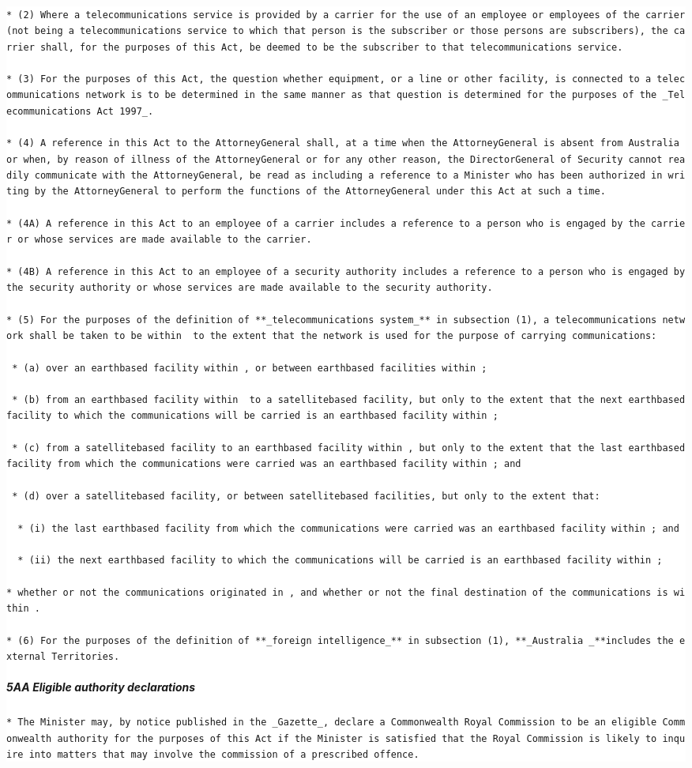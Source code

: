     * (2) Where a telecommunications service is provided by a carrier for the use of an employee or employees of the carrier (not being a telecommunications service to which that person is the subscriber or those persons are subscribers), the carrier shall, for the purposes of this Act, be deemed to be the subscriber to that telecommunications service.

    * (3) For the purposes of this Act, the question whether equipment, or a line or other facility, is connected to a telecommunications network is to be determined in the same manner as that question is determined for the purposes of the _Telecommunications Act 1997_.

    * (4) A reference in this Act to the AttorneyGeneral shall, at a time when the AttorneyGeneral is absent from Australia or when, by reason of illness of the AttorneyGeneral or for any other reason, the DirectorGeneral of Security cannot readily communicate with the AttorneyGeneral, be read as including a reference to a Minister who has been authorized in writing by the AttorneyGeneral to perform the functions of the AttorneyGeneral under this Act at such a time.

    * (4A) A reference in this Act to an employee of a carrier includes a reference to a person who is engaged by the carrier or whose services are made available to the carrier.

    * (4B) A reference in this Act to an employee of a security authority includes a reference to a person who is engaged by the security authority or whose services are made available to the security authority.

    * (5) For the purposes of the definition of **_telecommunications system_** in subsection (1), a telecommunications network shall be taken to be within  to the extent that the network is used for the purpose of carrying communications:

     * (a) over an earthbased facility within , or between earthbased facilities within ;

     * (b) from an earthbased facility within  to a satellitebased facility, but only to the extent that the next earthbased facility to which the communications will be carried is an earthbased facility within ;

     * (c) from a satellitebased facility to an earthbased facility within , but only to the extent that the last earthbased facility from which the communications were carried was an earthbased facility within ; and

     * (d) over a satellitebased facility, or between satellitebased facilities, but only to the extent that:

      * (i) the last earthbased facility from which the communications were carried was an earthbased facility within ; and

      * (ii) the next earthbased facility to which the communications will be carried is an earthbased facility within ;

    * whether or not the communications originated in , and whether or not the final destination of the communications is within .

    * (6) For the purposes of the definition of **_foreign intelligence_** in subsection (1), **_Australia _**includes the external Territories.

##### 5AA  Eligible  authority declarations

    * The Minister may, by notice published in the _Gazette_, declare a Commonwealth Royal Commission to be an eligible Commonwealth authority for the purposes of this Act if the Minister is satisfied that the Royal Commission is likely to inquire into matters that may involve the commission of a prescribed offence.
